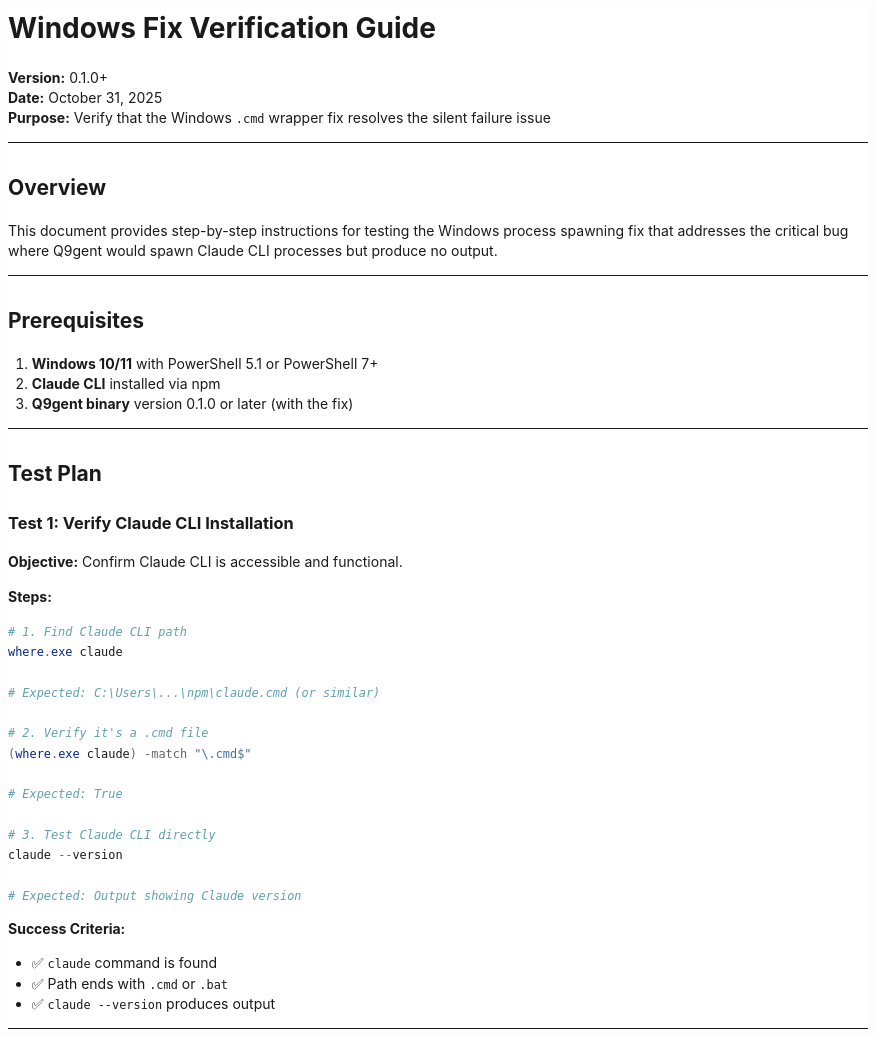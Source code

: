 # Windows Fix Verification Guide

**Version:** 0.1.0+  
**Date:** October 31, 2025  
**Purpose:** Verify that the Windows `.cmd` wrapper fix resolves the silent failure issue

---

## Overview

This document provides step-by-step instructions for testing the Windows process spawning fix that addresses the critical bug where Q9gent would spawn Claude CLI processes but produce no output.

---

## Prerequisites

1. **Windows 10/11** with PowerShell 5.1 or PowerShell 7+
2. **Claude CLI** installed via npm
3. **Q9gent binary** version 0.1.0 or later (with the fix)

---

## Test Plan

### Test 1: Verify Claude CLI Installation

**Objective:** Confirm Claude CLI is accessible and functional.

**Steps:**
```powershell
# 1. Find Claude CLI path
where.exe claude

# Expected: C:\Users\...\npm\claude.cmd (or similar)

# 2. Verify it's a .cmd file
(where.exe claude) -match "\.cmd$"

# Expected: True

# 3. Test Claude CLI directly
claude --version

# Expected: Output showing Claude version
```

**Success Criteria:**
- ✅ `claude` command is found
- ✅ Path ends with `.cmd` or `.bat`
- ✅ `claude --version` produces output

---